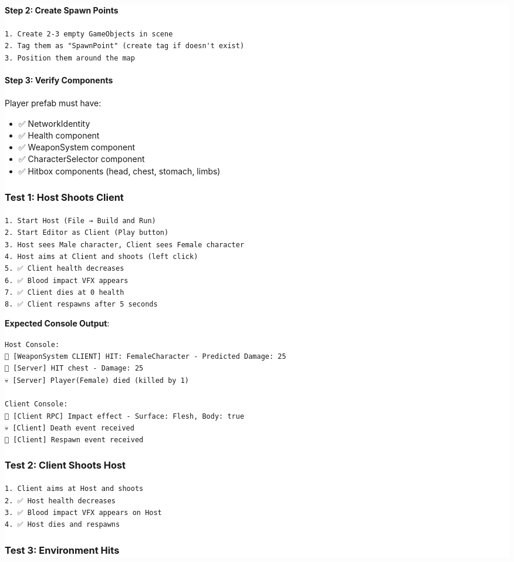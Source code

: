 #### Step 2: Create Spawn Points

```
1. Create 2-3 empty GameObjects in scene
2. Tag them as "SpawnPoint" (create tag if doesn't exist)
3. Position them around the map
```

#### Step 3: Verify Components

Player prefab must have:
- ✅ NetworkIdentity
- ✅ Health component
- ✅ WeaponSystem component
- ✅ CharacterSelector component
- ✅ Hitbox components (head, chest, stomach, limbs)

### Test 1: Host Shoots Client

```
1. Start Host (File → Build and Run)
2. Start Editor as Client (Play button)
3. Host sees Male character, Client sees Female character
4. Host aims at Client and shoots (left click)
5. ✅ Client health decreases
6. ✅ Blood impact VFX appears
7. ✅ Client dies at 0 health
8. ✅ Client respawns after 5 seconds
```

**Expected Console Output**:
```
Host Console:
🎯 [WeaponSystem CLIENT] HIT: FemaleCharacter - Predicted Damage: 25
🎯 [Server] HIT chest - Damage: 25
💀 [Server] Player(Female) died (killed by 1)

Client Console:
🎨 [Client RPC] Impact effect - Surface: Flesh, Body: true
💀 [Client] Death event received
🔄 [Client] Respawn event received
```

### Test 2: Client Shoots Host

```
1. Client aims at Host and shoots
2. ✅ Host health decreases
3. ✅ Blood impact VFX appears on Host
4. ✅ Host dies and respawns
```

### Test 3: Environment Hits
